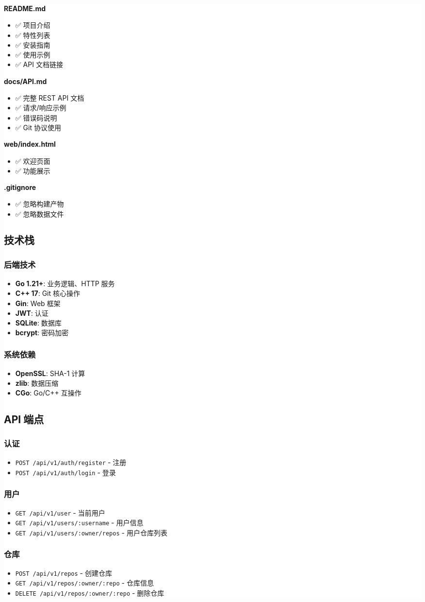 **README.md**
- ✅ 项目介绍
- ✅ 特性列表
- ✅ 安装指南
- ✅ 使用示例
- ✅ API 文档链接

**docs/API.md**
- ✅ 完整 REST API 文档
- ✅ 请求/响应示例
- ✅ 错误码说明
- ✅ Git 协议使用

**web/index.html**
- ✅ 欢迎页面
- ✅ 功能展示

**.gitignore**
- ✅ 忽略构建产物
- ✅ 忽略数据文件

## 技术栈

### 后端技术
- **Go 1.21+**: 业务逻辑、HTTP 服务
- **C++ 17**: Git 核心操作
- **Gin**: Web 框架
- **JWT**: 认证
- **SQLite**: 数据库
- **bcrypt**: 密码加密

### 系统依赖
- **OpenSSL**: SHA-1 计算
- **zlib**: 数据压缩
- **CGo**: Go/C++ 互操作

## API 端点

### 认证
- `POST /api/v1/auth/register` - 注册
- `POST /api/v1/auth/login` - 登录

### 用户
- `GET /api/v1/user` - 当前用户
- `GET /api/v1/users/:username` - 用户信息
- `GET /api/v1/users/:owner/repos` - 用户仓库列表

### 仓库
- `POST /api/v1/repos` - 创建仓库
- `GET /api/v1/repos/:owner/:repo` - 仓库信息
- `DELETE /api/v1/repos/:owner/:repo` - 删除仓库
